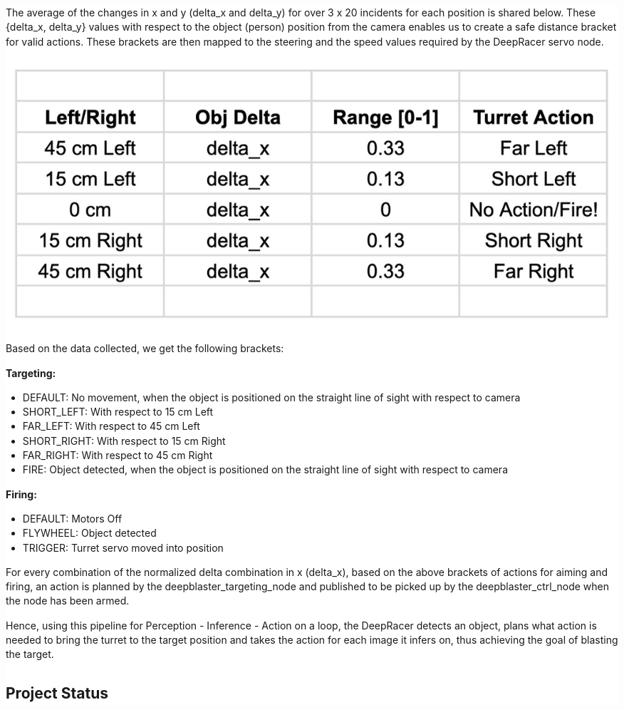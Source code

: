 The average of the changes in x and y (delta_x and delta_y) for over 3 x 20 incidents for each position is shared below. These {delta_x, delta_y} values with respect to the object (person) position from the camera enables us to create a safe distance bracket for valid actions. These brackets are then mapped to the steering and the speed values required by the DeepRacer servo node.

![deepblaster-detection-delta-calculation-experiment-results](/media/deepblaster-detection-delta-calculation-experiment-results.jpg)

Based on the data collected, we get the following brackets:

**Targeting:**

* DEFAULT: No movement, when the object is positioned on the straight line of sight with respect to camera
* SHORT_LEFT: With respect to 15 cm Left
* FAR_LEFT: With respect to 45 cm Left
* SHORT_RIGHT: With respect to 15 cm Right
* FAR_RIGHT: With respect to 45 cm Right
* FIRE: Object detected, when the object is positioned on the straight line of sight with respect to camera

**Firing:**

* DEFAULT: Motors Off
* FLYWHEEL: Object detected
* TRIGGER: Turret servo moved into position

For every combination of the normalized delta combination in x (delta_x), based on the above brackets of actions for aiming and firing, an action is planned by the deepblaster_targeting_node and published to be picked up by the deepblaster_ctrl_node when the node has been armed.

Hence, using this pipeline for Perception - Inference - Action on a loop, the DeepRacer detects an object, plans what action is needed to bring the turret to the target position and takes the action for each image it infers on, thus achieving the goal of blasting the target.


## Project Status
